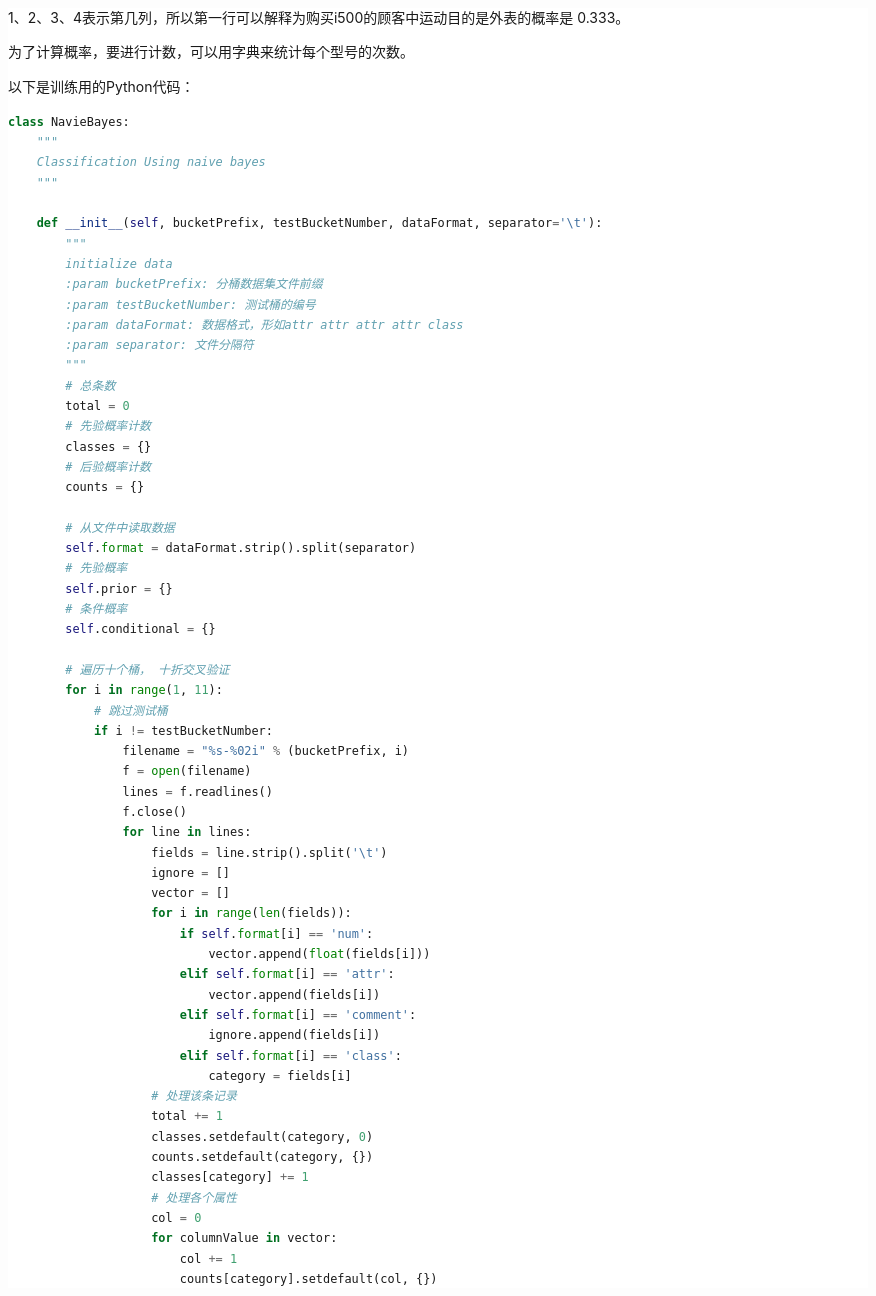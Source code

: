 1、2、3、4表示第几列，所以第一行可以解释为购买i500的顾客中运动目的是外表的概率是 0.333。

为了计算概率，要进行计数，可以用字典来统计每个型号的次数。

以下是训练用的Python代码：

```python
class NavieBayes:
	"""
	Classification Using naive bayes
	"""

	def __init__(self, bucketPrefix, testBucketNumber, dataFormat, separator='\t'):
		"""
		initialize data
		:param bucketPrefix: 分桶数据集文件前缀
		:param testBucketNumber: 测试桶的编号
		:param dataFormat: 数据格式，形如attr attr attr attr class
		:param separator: 文件分隔符
		"""
		# 总条数
		total = 0
		# 先验概率计数
		classes = {}
		# 后验概率计数
		counts = {}

		# 从文件中读取数据
		self.format = dataFormat.strip().split(separator)
		# 先验概率
		self.prior = {}
		# 条件概率
		self.conditional = {}

		# 遍历十个桶， 十折交叉验证
		for i in range(1, 11):
			# 跳过测试桶
			if i != testBucketNumber:
				filename = "%s-%02i" % (bucketPrefix, i)
				f = open(filename)
				lines = f.readlines()
				f.close()
				for line in lines:
					fields = line.strip().split('\t')
					ignore = []
					vector = []
					for i in range(len(fields)):
						if self.format[i] == 'num':
							vector.append(float(fields[i]))
						elif self.format[i] == 'attr':
							vector.append(fields[i])
						elif self.format[i] == 'comment':
							ignore.append(fields[i])
						elif self.format[i] == 'class':
							category = fields[i]
					# 处理该条记录
					total += 1
					classes.setdefault(category, 0)
					counts.setdefault(category, {})
					classes[category] += 1
					# 处理各个属性
					col = 0
					for columnValue in vector:
						col += 1
						counts[category].setdefault(col, {})
```